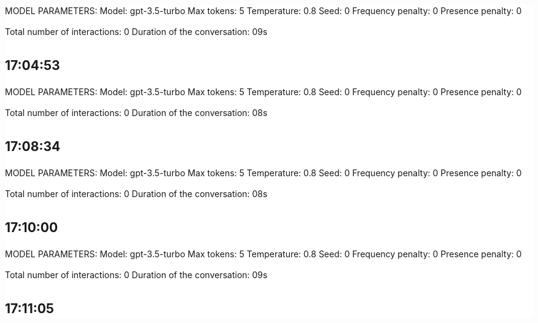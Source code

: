 MODEL PARAMETERS:
     Model: gpt-3.5-turbo
     Max tokens: 5
     Temperature: 0.8
     Seed: 0
     Frequency penalty: 0
     Presence penalty: 0

Total number of interactions: 0
Duration of the conversation: 09s

## 17:04:53

MODEL PARAMETERS:
     Model: gpt-3.5-turbo
     Max tokens: 5
     Temperature: 0.8
     Seed: 0
     Frequency penalty: 0
     Presence penalty: 0

Total number of interactions: 0
Duration of the conversation: 08s

## 17:08:34

MODEL PARAMETERS:
     Model: gpt-3.5-turbo
     Max tokens: 5
     Temperature: 0.8
     Seed: 0
     Frequency penalty: 0
     Presence penalty: 0

Total number of interactions: 0
Duration of the conversation: 08s

## 17:10:00

MODEL PARAMETERS:
     Model: gpt-3.5-turbo
     Max tokens: 5
     Temperature: 0.8
     Seed: 0
     Frequency penalty: 0
     Presence penalty: 0

Total number of interactions: 0
Duration of the conversation: 09s

## 17:11:05
